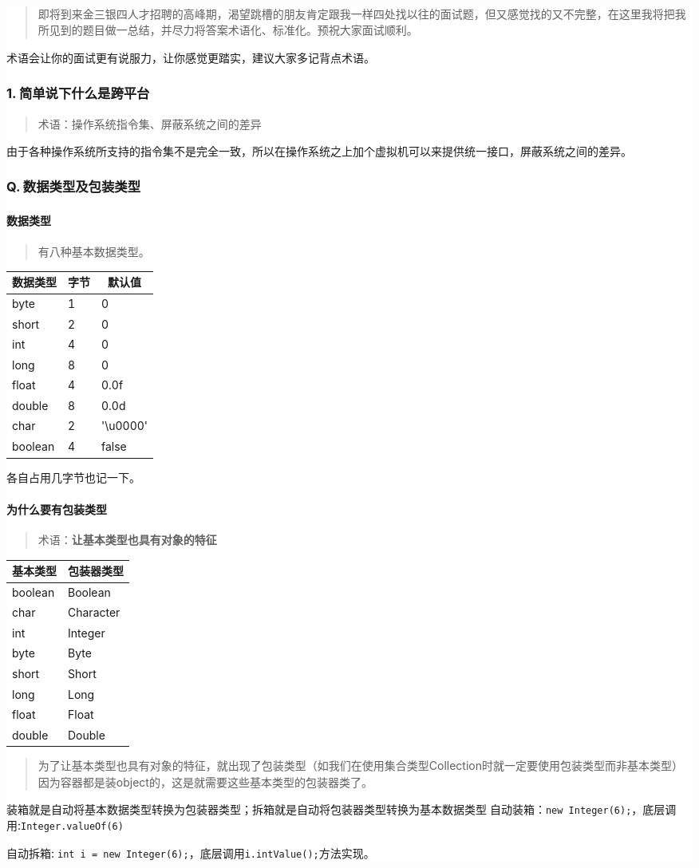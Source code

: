 >即将到来金三银四人才招聘的高峰期，渴望跳槽的朋友肯定跟我一样四处找以往的面试题，但又感觉找的又不完整，在这里我将把我所见到的题目做一总结，并尽力将答案术语化、标准化。预祝大家面试顺利。

术语会让你的面试更有说服力，让你感觉更踏实，建议大家多记背点术语。

### 1. 简单说下什么是跨平台
>术语：操作系统指令集、屏蔽系统之间的差异


由于各种操作系统所支持的指令集不是完全一致，所以在操作系统之上加个虚拟机可以来提供统一接口，屏蔽系统之间的差异。


### Q. 数据类型及包装类型
#### 数据类型
>有八种基本数据类型。

|数据类型	|字节	|默认值|
---|---|---
|byte|	1|	0|
|short	|2　|	0|
|int|	4|	0|
|long|	8|	0|
|float|	4|	0.0f|
|double	|8|	0.0d|
|char|	2	|'\u0000'|
|boolean|	4|	false|

各自占用几字节也记一下。

#### 为什么要有包装类型
>术语：**让基本类型也具有对象的特征**

基本类型 | 包装器类型
---|---
boolean| Boolean
char|	Character
int|	Integer
byte|	Byte
short|	Short
long|	Long
float|	Float
double|	Double

>为了让基本类型也具有对象的特征，就出现了包装类型（如我们在使用集合类型Collection时就一定要使用包装类型而非基本类型）因为容器都是装object的，这是就需要这些基本类型的包装器类了。

装箱就是自动将基本数据类型转换为包装器类型；拆箱就是自动将包装器类型转换为基本数据类型
自动装箱：`new Integer(6);`，底层调用:`Integer.valueOf(6)`

自动拆箱: `int i = new Integer(6);`，底层调用`i.intValue();`方法实现。
